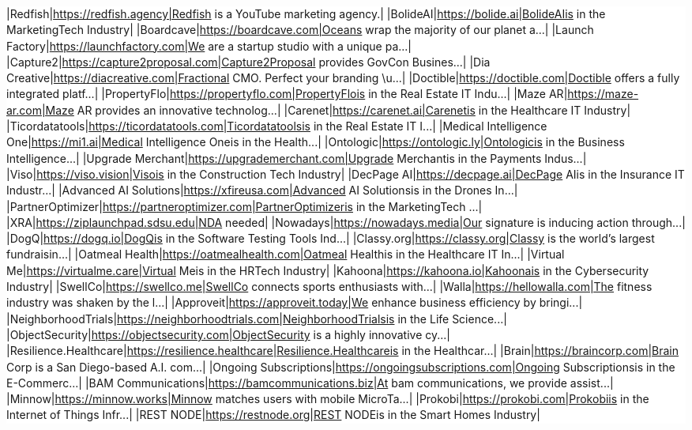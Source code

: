 |Redfish|https://redfish.agency|Redfish is a YouTube marketing agency.|
|BolideAI|https://bolide.ai|BolideAIis in the MarketingTech Industry|
|Boardcave|https://boardcave.com|Oceans wrap the majority of our planet a...|
|Launch Factory|https://launchfactory.com|We are a startup studio with a unique pa...|
|Capture2|https://capture2proposal.com|Capture2Proposal provides GovCon Busines...|
|Dia Creative|https://diacreative.com|Fractional CMO. Perfect your branding \u...|
|Doctible|https://doctible.com|Doctible offers a fully integrated platf...|
|PropertyFlo|https://propertyflo.com|PropertyFlois in the Real Estate IT Indu...|
|Maze AR|https://maze-ar.com|Maze AR provides an innovative technolog...|
|Carenet|https://carenet.ai|Carenetis in the Healthcare IT Industry|
|Ticordatatools|https://ticordatatools.com|Ticordatatoolsis in the Real Estate IT I...|
|Medical Intelligence One|https://mi1.ai|Medical Intelligence Oneis in the Health...|
|Ontologic|https://ontologic.ly|Ontologicis in the Business Intelligence...|
|Upgrade Merchant|https://upgrademerchant.com|Upgrade Merchantis in the Payments Indus...|
|Viso|https://viso.vision|Visois in the Construction Tech Industry|
|DecPage AI|https://decpage.ai|DecPage AIis in the Insurance IT Industr...|
|Advanced AI Solutions|https://xfireusa.com|Advanced AI Solutionsis in the Drones In...|
|PartnerOptimizer|https://partneroptimizer.com|PartnerOptimizeris in the MarketingTech ...|
|XRA|https://ziplaunchpad.sdsu.edu|NDA needed|
|Nowadays|https://nowadays.media|Our signature is inducing action through...|
|DogQ|https://dogq.io|DogQis in the Software Testing Tools Ind...|
|Classy.org|https://classy.org|Classy is the world’s largest fundraisin...|
|Oatmeal Health|https://oatmealhealth.com|Oatmeal Healthis in the Healthcare IT In...|
|Virtual Me|https://virtualme.care|Virtual Meis in the HRTech Industry|
|Kahoona|https://kahoona.io|Kahoonais in the Cybersecurity Industry|
|SwellCo|https://swellco.me|SwellCo connects sports enthusiasts with...|
|Walla|https://hellowalla.com|The fitness industry was shaken by the l...|
|Approveit|https://approveit.today|We enhance business efficiency by bringi...|
|NeighborhoodTrials|https://neighborhoodtrials.com|NeighborhoodTrialsis in the Life Science...|
|ObjectSecurity|https://objectsecurity.com|ObjectSecurity is a highly innovative cy...|
|Resilience.Healthcare|https://resilience.healthcare|Resilience.Healthcareis in the Healthcar...|
|Brain|https://braincorp.com|Brain Corp is a San Diego-based A.I. com...|
|Ongoing Subscriptions|https://ongoingsubscriptions.com|Ongoing Subscriptionsis in the E-Commerc...|
|BAM Communications|https://bamcommunications.biz|At bam communications, we provide assist...|
|Minnow|https://minnow.works|Minnow matches users with mobile MicroTa...|
|Prokobi|https://prokobi.com|Prokobiis in the Internet of Things Infr...|
|REST NODE|https://restnode.org|REST NODEis in the Smart Homes Industry|
